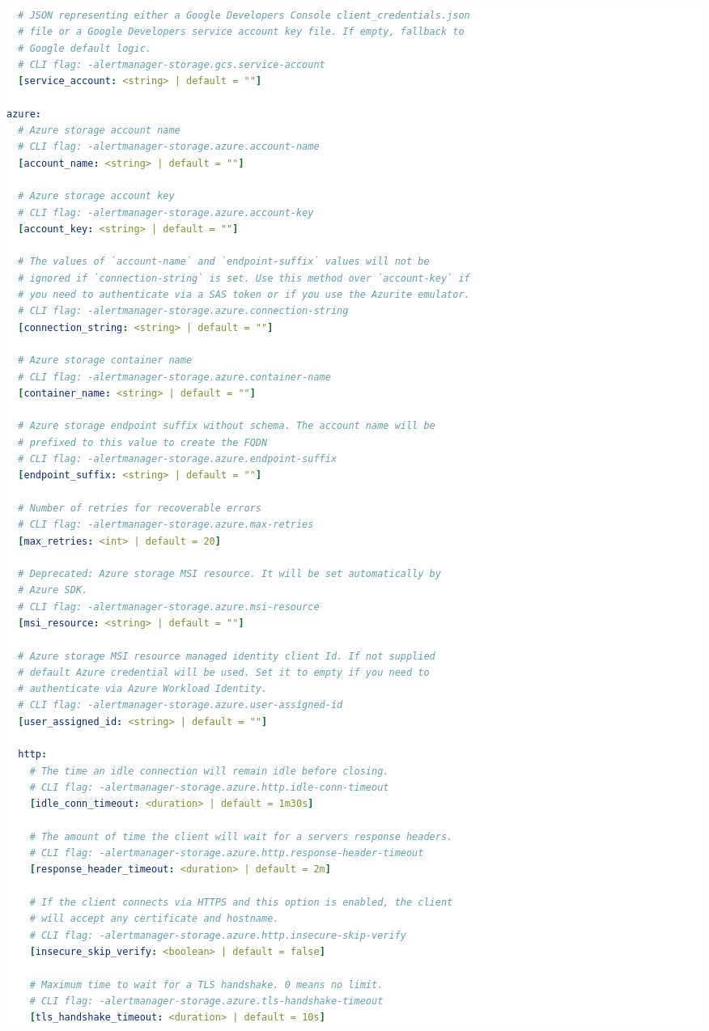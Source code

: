 ```yaml
  # JSON representing either a Google Developers Console client_credentials.json
  # file or a Google Developers service account key file. If empty, fallback to
  # Google default logic.
  # CLI flag: -alertmanager-storage.gcs.service-account
  [service_account: <string> | default = ""]

azure:
  # Azure storage account name
  # CLI flag: -alertmanager-storage.azure.account-name
  [account_name: <string> | default = ""]

  # Azure storage account key
  # CLI flag: -alertmanager-storage.azure.account-key
  [account_key: <string> | default = ""]

  # The values of `account-name` and `endpoint-suffix` values will not be
  # ignored if `connection-string` is set. Use this method over `account-key` if
  # you need to authenticate via a SAS token or if you use the Azurite emulator.
  # CLI flag: -alertmanager-storage.azure.connection-string
  [connection_string: <string> | default = ""]

  # Azure storage container name
  # CLI flag: -alertmanager-storage.azure.container-name
  [container_name: <string> | default = ""]

  # Azure storage endpoint suffix without schema. The account name will be
  # prefixed to this value to create the FQDN
  # CLI flag: -alertmanager-storage.azure.endpoint-suffix
  [endpoint_suffix: <string> | default = ""]

  # Number of retries for recoverable errors
  # CLI flag: -alertmanager-storage.azure.max-retries
  [max_retries: <int> | default = 20]

  # Deprecated: Azure storage MSI resource. It will be set automatically by
  # Azure SDK.
  # CLI flag: -alertmanager-storage.azure.msi-resource
  [msi_resource: <string> | default = ""]

  # Azure storage MSI resource managed identity client Id. If not supplied
  # default Azure credential will be used. Set it to empty if you need to
  # authenticate via Azure Workload Identity.
  # CLI flag: -alertmanager-storage.azure.user-assigned-id
  [user_assigned_id: <string> | default = ""]

  http:
    # The time an idle connection will remain idle before closing.
    # CLI flag: -alertmanager-storage.azure.http.idle-conn-timeout
    [idle_conn_timeout: <duration> | default = 1m30s]

    # The amount of time the client will wait for a servers response headers.
    # CLI flag: -alertmanager-storage.azure.http.response-header-timeout
    [response_header_timeout: <duration> | default = 2m]

    # If the client connects via HTTPS and this option is enabled, the client
    # will accept any certificate and hostname.
    # CLI flag: -alertmanager-storage.azure.http.insecure-skip-verify
    [insecure_skip_verify: <boolean> | default = false]

    # Maximum time to wait for a TLS handshake. 0 means no limit.
    # CLI flag: -alertmanager-storage.azure.tls-handshake-timeout
    [tls_handshake_timeout: <duration> | default = 10s]

```